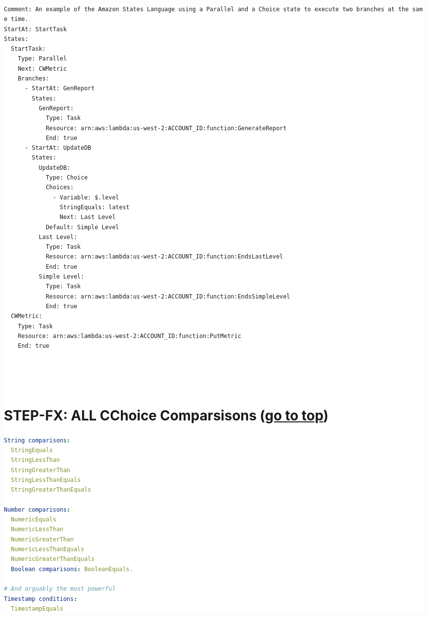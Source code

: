 ```
Comment: An example of the Amazon States Language using a Parallel and a Choice state to execute two branches at the same time.
StartAt: StartTask
States:
  StartTask:
    Type: Parallel
    Next: CWMetric
    Branches:
      - StartAt: GenReport
        States:
          GenReport:
            Type: Task
            Resource: arn:aws:lambda:us-west-2:ACCOUNT_ID:function:GenerateReport
            End: true
      - StartAt: UpdateDB
        States:
          UpdateDB:
            Type: Choice
            Choices:
              - Variable: $.level
                StringEquals: latest
                Next: Last Level
            Default: Simple Level
          Last Level:
            Type: Task
            Resource: arn:aws:lambda:us-west-2:ACCOUNT_ID:function:EndsLastLevel
            End: true
          Simple Level:
            Type: Task
            Resource: arn:aws:lambda:us-west-2:ACCOUNT_ID:function:EndsSimpleLevel
            End: true
  CWMetric:
    Type: Task
    Resource: arn:aws:lambda:us-west-2:ACCOUNT_ID:function:PutMetric
    End: true
```

<br>
<br>
<br>

# STEP-FX: ALL CChoice Comparsisons <a id='22'></a> ([go to top](#top))

```yaml
String comparisons:
  StringEquals
  StringLessThan
  StringGreaterThan
  StringLessThanEquals
  StringGreaterThanEquals

Number comparisons:
  NumericEquals
  NumericLessThan
  NumericGreaterThan
  NumericLessThanEquals
  NumericGreaterThanEquals
  Boolean comparisons: BooleanEquals.

# And arguably the most powerful
Timestamp conditions:
  TimestampEquals
```